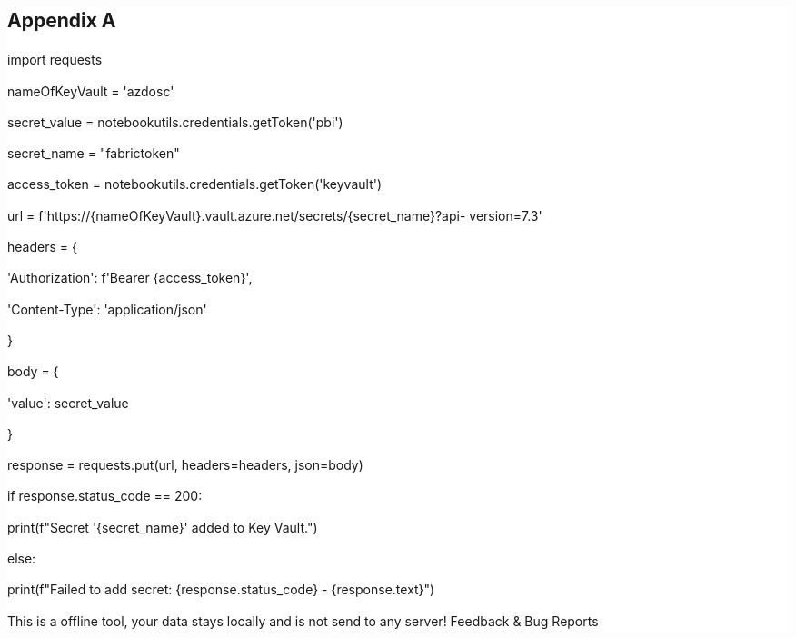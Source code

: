 
## Appendix A

import requests

nameOfKeyVault = 'azdosc'

secret_value = notebookutils.credentials.getToken('pbi')

secret_name = "fabrictoken"

access_token = notebookutils.credentials.getToken('keyvault')

url = f'https://{nameOfKeyVault}.vault.azure.net/secrets/{secret_name}?api-
version=7.3'

headers = {

'Authorization': f'Bearer {access_token}',

'Content-Type': 'application/json'

}

body = {

'value': secret_value

}

response = requests.put(url, headers=headers, json=body)

if response.status_code == 200:

print(f"Secret '{secret_name}' added to Key Vault.")

else:

print(f"Failed to add secret: {response.status_code} - {response.text}")



This is a offline tool, your data stays locally and is not send to any server!
Feedback & Bug Reports
